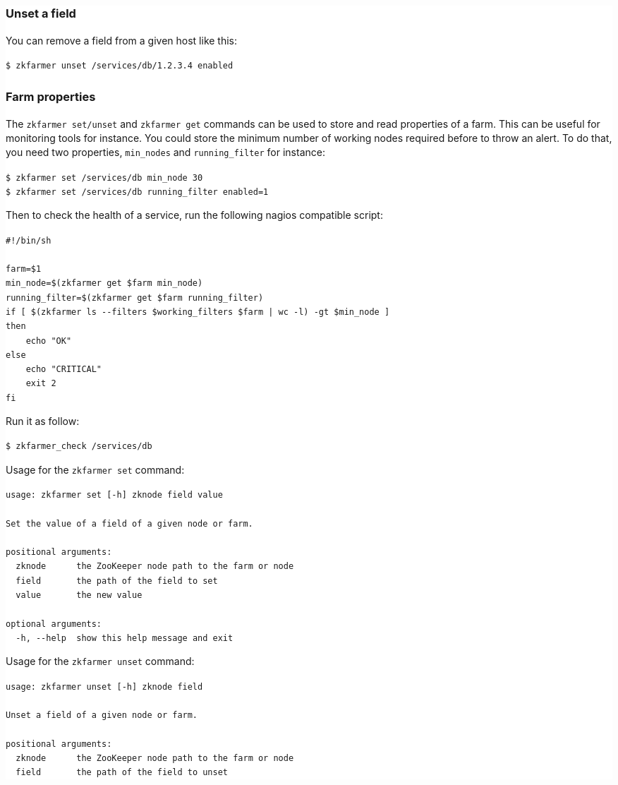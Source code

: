 ### Unset a field

You can remove a field from a given host like this:
    
    $ zkfarmer unset /services/db/1.2.3.4 enabled

### Farm properties

The `zkfarmer set/unset` and `zkfarmer get` commands can be used to store and read properties of a farm. This can be useful for monitoring tools for instance. You could store the minimum number of working nodes required before to throw an alert. To do that, you need two properties, `min_nodes` and `running_filter` for instance:

    $ zkfarmer set /services/db min_node 30
    $ zkfarmer set /services/db running_filter enabled=1

Then to check the health of a service, run the following nagios compatible script:

    #!/bin/sh

    farm=$1
    min_node=$(zkfarmer get $farm min_node)
    running_filter=$(zkfarmer get $farm running_filter)
    if [ $(zkfarmer ls --filters $working_filters $farm | wc -l) -gt $min_node ]
    then
        echo "OK"
    else
        echo "CRITICAL"
        exit 2
    fi

Run it as follow:

    $ zkfarmer_check /services/db


Usage for the `zkfarmer set` command:

    usage: zkfarmer set [-h] zknode field value

    Set the value of a field of a given node or farm.

    positional arguments:
      zknode      the ZooKeeper node path to the farm or node
      field       the path of the field to set
      value       the new value

    optional arguments:
      -h, --help  show this help message and exit

Usage for the `zkfarmer unset` command:

    usage: zkfarmer unset [-h] zknode field

    Unset a field of a given node or farm.

    positional arguments:
      zknode      the ZooKeeper node path to the farm or node
      field       the path of the field to unset
